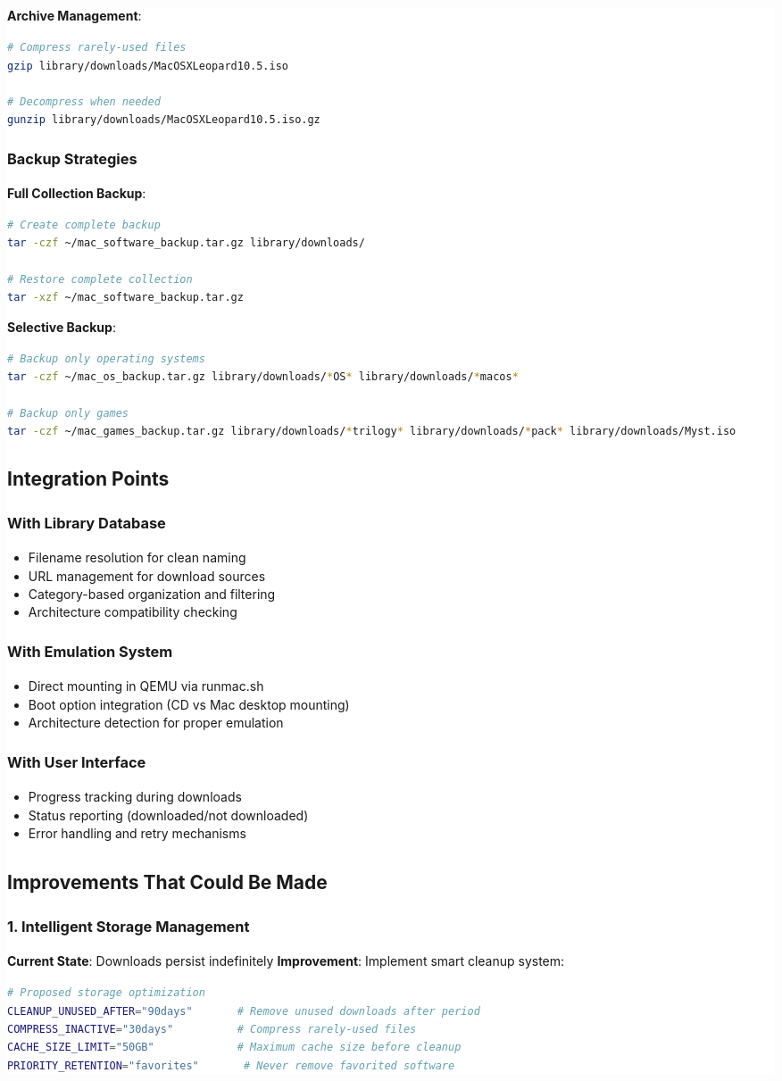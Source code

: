 **Archive Management**:
```bash
# Compress rarely-used files
gzip library/downloads/MacOSXLeopard10.5.iso

# Decompress when needed
gunzip library/downloads/MacOSXLeopard10.5.iso.gz
```

### Backup Strategies

**Full Collection Backup**:
```bash
# Create complete backup
tar -czf ~/mac_software_backup.tar.gz library/downloads/

# Restore complete collection
tar -xzf ~/mac_software_backup.tar.gz
```

**Selective Backup**:
```bash
# Backup only operating systems
tar -czf ~/mac_os_backup.tar.gz library/downloads/*OS* library/downloads/*macos*

# Backup only games
tar -czf ~/mac_games_backup.tar.gz library/downloads/*trilogy* library/downloads/*pack* library/downloads/Myst.iso
```

## Integration Points

### With Library Database
- Filename resolution for clean naming
- URL management for download sources  
- Category-based organization and filtering
- Architecture compatibility checking

### With Emulation System
- Direct mounting in QEMU via runmac.sh
- Boot option integration (CD vs Mac desktop mounting)
- Architecture detection for proper emulation

### With User Interface
- Progress tracking during downloads
- Status reporting (downloaded/not downloaded)
- Error handling and retry mechanisms

## Improvements That Could Be Made

### 1. Intelligent Storage Management
**Current State**: Downloads persist indefinitely
**Improvement**: Implement smart cleanup system:
```bash
# Proposed storage optimization
CLEANUP_UNUSED_AFTER="90days"       # Remove unused downloads after period
COMPRESS_INACTIVE="30days"          # Compress rarely-used files
CACHE_SIZE_LIMIT="50GB"             # Maximum cache size before cleanup
PRIORITY_RETENTION="favorites"       # Never remove favorited software
```
